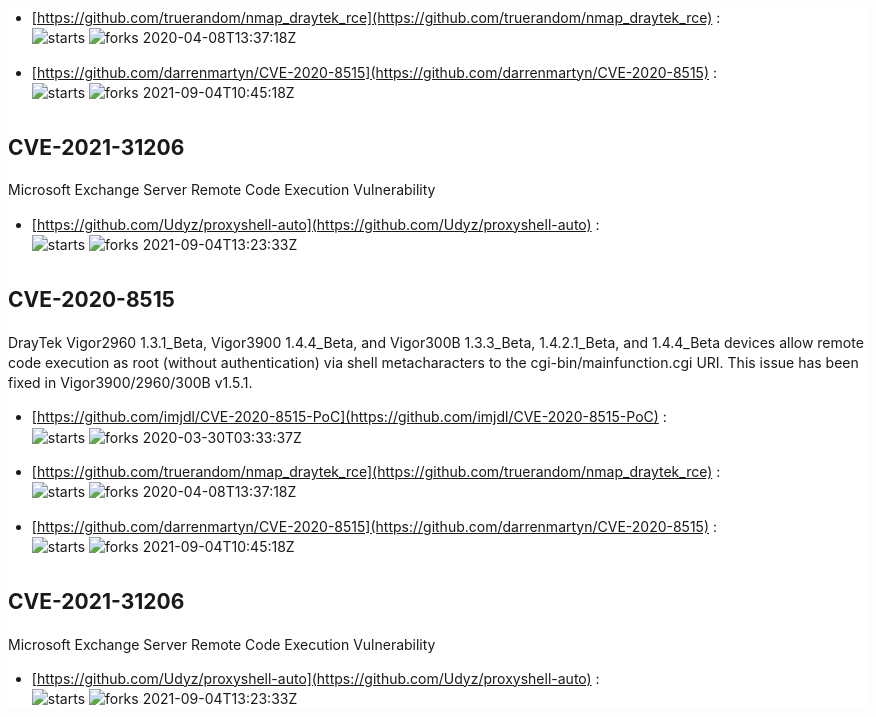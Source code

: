 - [https://github.com/truerandom/nmap_draytek_rce](https://github.com/truerandom/nmap_draytek_rce) :  
![starts](https://img.shields.io/github/stars/truerandom/nmap_draytek_rce.svg) 
![forks](https://img.shields.io/github/forks/truerandom/nmap_draytek_rce.svg) 
2020-04-08T13:37:18Z

- [https://github.com/darrenmartyn/CVE-2020-8515](https://github.com/darrenmartyn/CVE-2020-8515) :  
![starts](https://img.shields.io/github/stars/darrenmartyn/CVE-2020-8515.svg) 
![forks](https://img.shields.io/github/forks/darrenmartyn/CVE-2020-8515.svg) 
2021-09-04T10:45:18Z

## CVE-2021-31206
 Microsoft Exchange Server Remote Code Execution Vulnerability

- [https://github.com/Udyz/proxyshell-auto](https://github.com/Udyz/proxyshell-auto) :  
![starts](https://img.shields.io/github/stars/Udyz/proxyshell-auto.svg) 
![forks](https://img.shields.io/github/forks/Udyz/proxyshell-auto.svg) 
2021-09-04T13:23:33Z

## CVE-2020-8515
 DrayTek Vigor2960 1.3.1_Beta, Vigor3900 1.4.4_Beta, and Vigor300B 1.3.3_Beta, 1.4.2.1_Beta, and 1.4.4_Beta devices allow remote code execution as root (without authentication) via shell metacharacters to the cgi-bin/mainfunction.cgi URI. This issue has been fixed in Vigor3900/2960/300B v1.5.1.

- [https://github.com/imjdl/CVE-2020-8515-PoC](https://github.com/imjdl/CVE-2020-8515-PoC) :  
![starts](https://img.shields.io/github/stars/imjdl/CVE-2020-8515-PoC.svg) 
![forks](https://img.shields.io/github/forks/imjdl/CVE-2020-8515-PoC.svg) 
2020-03-30T03:33:37Z

- [https://github.com/truerandom/nmap_draytek_rce](https://github.com/truerandom/nmap_draytek_rce) :  
![starts](https://img.shields.io/github/stars/truerandom/nmap_draytek_rce.svg) 
![forks](https://img.shields.io/github/forks/truerandom/nmap_draytek_rce.svg) 
2020-04-08T13:37:18Z

- [https://github.com/darrenmartyn/CVE-2020-8515](https://github.com/darrenmartyn/CVE-2020-8515) :  
![starts](https://img.shields.io/github/stars/darrenmartyn/CVE-2020-8515.svg) 
![forks](https://img.shields.io/github/forks/darrenmartyn/CVE-2020-8515.svg) 
2021-09-04T10:45:18Z

## CVE-2021-31206
 Microsoft Exchange Server Remote Code Execution Vulnerability

- [https://github.com/Udyz/proxyshell-auto](https://github.com/Udyz/proxyshell-auto) :  
![starts](https://img.shields.io/github/stars/Udyz/proxyshell-auto.svg) 
![forks](https://img.shields.io/github/forks/Udyz/proxyshell-auto.svg) 
2021-09-04T13:23:33Z
